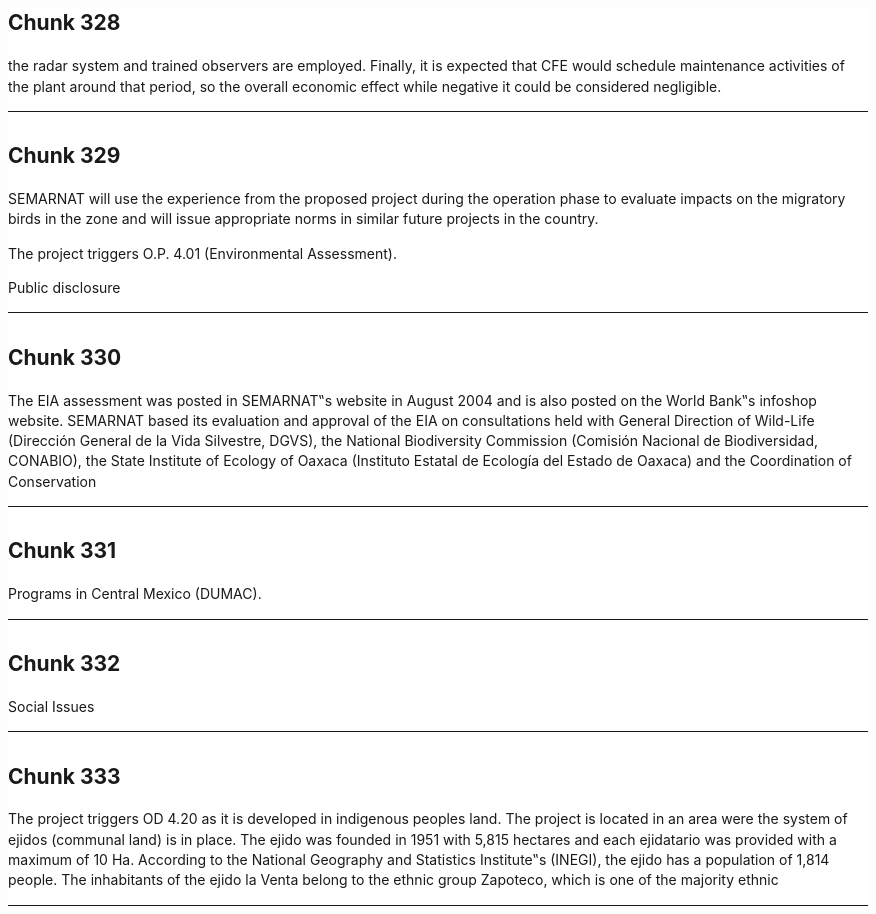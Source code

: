 
## Chunk 328

the radar system and trained observers are employed. Finally, it is expected that CFE would schedule maintenance activities of the plant around that period, so the overall economic effect while negative it could be considered negligible.

---

## Chunk 329

SEMARNAT will use the experience from the proposed project during the operation phase to evaluate impacts on the migratory birds in the zone and will issue appropriate norms in similar future projects in the country.

The project triggers O.P. 4.01 (Environmental Assessment).

Public disclosure

---

## Chunk 330

The EIA assessment was posted in SEMARNAT‟s website in August 2004 and is also posted on the World Bank‟s infoshop website. SEMARNAT based its evaluation and approval of the EIA on consultations held with General Direction of Wild-Life (Dirección General de la Vida Silvestre, DGVS), the National Biodiversity Commission (Comisión Nacional de Biodiversidad, CONABIO), the State Institute of Ecology of Oaxaca (Instituto Estatal de Ecología del Estado de Oaxaca) and the Coordination of Conservation

---

## Chunk 331

Programs in Central Mexico (DUMAC).

---

## Chunk 332

Social Issues

---

## Chunk 333

The project triggers OD 4.20 as it is developed in indigenous peoples land. The project is located in an area were the system of ejidos (communal land) is in place. The ejido was founded in 1951 with 5,815 hectares and each ejidatario was provided with a maximum of 10 Ha. According to the National Geography and Statistics Institute‟s (INEGI), the ejido has a population of 1,814 people. The inhabitants of the ejido la Venta belong to the ethnic group Zapoteco, which is one of the majority ethnic

---
